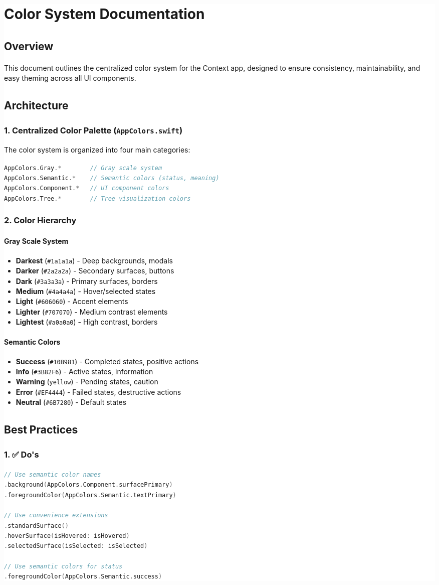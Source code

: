 # Color System Documentation

## Overview

This document outlines the centralized color system for the Context app, designed to ensure consistency, maintainability, and easy theming across all UI components.

## Architecture

### 1. Centralized Color Palette (`AppColors.swift`)

The color system is organized into four main categories:

```swift
AppColors.Gray.*        // Gray scale system
AppColors.Semantic.*    // Semantic colors (status, meaning)
AppColors.Component.*   // UI component colors
AppColors.Tree.*        // Tree visualization colors
```

### 2. Color Hierarchy

#### Gray Scale System
- **Darkest** (`#1a1a1a`) - Deep backgrounds, modals
- **Darker** (`#2a2a2a`) - Secondary surfaces, buttons
- **Dark** (`#3a3a3a`) - Primary surfaces, borders
- **Medium** (`#4a4a4a`) - Hover/selected states
- **Light** (`#606060`) - Accent elements
- **Lighter** (`#707070`) - Medium contrast elements
- **Lightest** (`#a0a0a0`) - High contrast, borders

#### Semantic Colors
- **Success** (`#10B981`) - Completed states, positive actions
- **Info** (`#3B82F6`) - Active states, information
- **Warning** (`yellow`) - Pending states, caution
- **Error** (`#EF4444`) - Failed states, destructive actions
- **Neutral** (`#6B7280`) - Default states

## Best Practices

### 1. ✅ Do's

```swift
// Use semantic color names
.background(AppColors.Component.surfacePrimary)
.foregroundColor(AppColors.Semantic.textPrimary)

// Use convenience extensions
.standardSurface()
.hoverSurface(isHovered: isHovered)
.selectedSurface(isSelected: isSelected)

// Use semantic colors for status
.foregroundColor(AppColors.Semantic.success)
```
